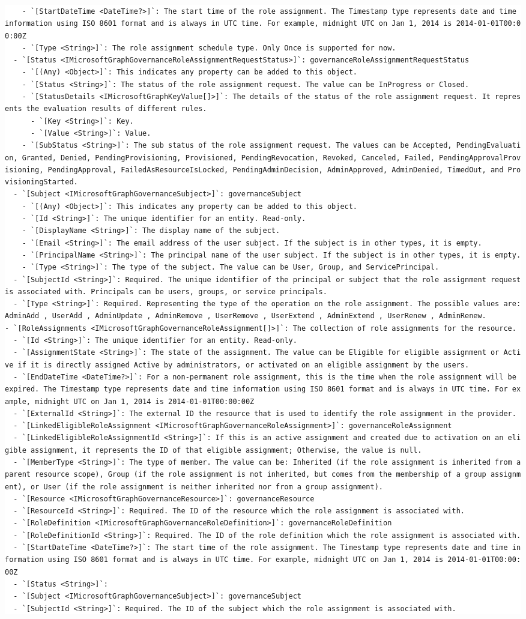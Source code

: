        - `[StartDateTime <DateTime?>]`: The start time of the role assignment. The Timestamp type represents date and time information using ISO 8601 format and is always in UTC time. For example, midnight UTC on Jan 1, 2014 is 2014-01-01T00:00:00Z
        - `[Type <String>]`: The role assignment schedule type. Only Once is supported for now.
      - `[Status <IMicrosoftGraphGovernanceRoleAssignmentRequestStatus>]`: governanceRoleAssignmentRequestStatus
        - `[(Any) <Object>]`: This indicates any property can be added to this object.
        - `[Status <String>]`: The status of the role assignment request. The value can be InProgress or Closed.
        - `[StatusDetails <IMicrosoftGraphKeyValue[]>]`: The details of the status of the role assignment request. It represents the evaluation results of different rules.
          - `[Key <String>]`: Key.
          - `[Value <String>]`: Value.
        - `[SubStatus <String>]`: The sub status of the role assignment request. The values can be Accepted, PendingEvaluation, Granted, Denied, PendingProvisioning, Provisioned, PendingRevocation, Revoked, Canceled, Failed, PendingApprovalProvisioning, PendingApproval, FailedAsResourceIsLocked, PendingAdminDecision, AdminApproved, AdminDenied, TimedOut, and ProvisioningStarted.
      - `[Subject <IMicrosoftGraphGovernanceSubject>]`: governanceSubject
        - `[(Any) <Object>]`: This indicates any property can be added to this object.
        - `[Id <String>]`: The unique identifier for an entity. Read-only.
        - `[DisplayName <String>]`: The display name of the subject.
        - `[Email <String>]`: The email address of the user subject. If the subject is in other types, it is empty.
        - `[PrincipalName <String>]`: The principal name of the user subject. If the subject is in other types, it is empty.
        - `[Type <String>]`: The type of the subject. The value can be User, Group, and ServicePrincipal.
      - `[SubjectId <String>]`: Required. The unique identifier of the principal or subject that the role assignment request is associated with. Principals can be users, groups, or service principals.
      - `[Type <String>]`: Required. Representing the type of the operation on the role assignment. The possible values are: AdminAdd , UserAdd , AdminUpdate , AdminRemove , UserRemove , UserExtend , AdminExtend , UserRenew , AdminRenew.
    - `[RoleAssignments <IMicrosoftGraphGovernanceRoleAssignment[]>]`: The collection of role assignments for the resource.
      - `[Id <String>]`: The unique identifier for an entity. Read-only.
      - `[AssignmentState <String>]`: The state of the assignment. The value can be Eligible for eligible assignment or Active if it is directly assigned Active by administrators, or activated on an eligible assignment by the users.
      - `[EndDateTime <DateTime?>]`: For a non-permanent role assignment, this is the time when the role assignment will be expired. The Timestamp type represents date and time information using ISO 8601 format and is always in UTC time. For example, midnight UTC on Jan 1, 2014 is 2014-01-01T00:00:00Z
      - `[ExternalId <String>]`: The external ID the resource that is used to identify the role assignment in the provider.
      - `[LinkedEligibleRoleAssignment <IMicrosoftGraphGovernanceRoleAssignment>]`: governanceRoleAssignment
      - `[LinkedEligibleRoleAssignmentId <String>]`: If this is an active assignment and created due to activation on an eligible assignment, it represents the ID of that eligible assignment; Otherwise, the value is null.
      - `[MemberType <String>]`: The type of member. The value can be: Inherited (if the role assignment is inherited from a parent resource scope), Group (if the role assignment is not inherited, but comes from the membership of a group assignment), or User (if the role assignment is neither inherited nor from a group assignment).
      - `[Resource <IMicrosoftGraphGovernanceResource>]`: governanceResource
      - `[ResourceId <String>]`: Required. The ID of the resource which the role assignment is associated with.
      - `[RoleDefinition <IMicrosoftGraphGovernanceRoleDefinition>]`: governanceRoleDefinition
      - `[RoleDefinitionId <String>]`: Required. The ID of the role definition which the role assignment is associated with.
      - `[StartDateTime <DateTime?>]`: The start time of the role assignment. The Timestamp type represents date and time information using ISO 8601 format and is always in UTC time. For example, midnight UTC on Jan 1, 2014 is 2014-01-01T00:00:00Z
      - `[Status <String>]`: 
      - `[Subject <IMicrosoftGraphGovernanceSubject>]`: governanceSubject
      - `[SubjectId <String>]`: Required. The ID of the subject which the role assignment is associated with.